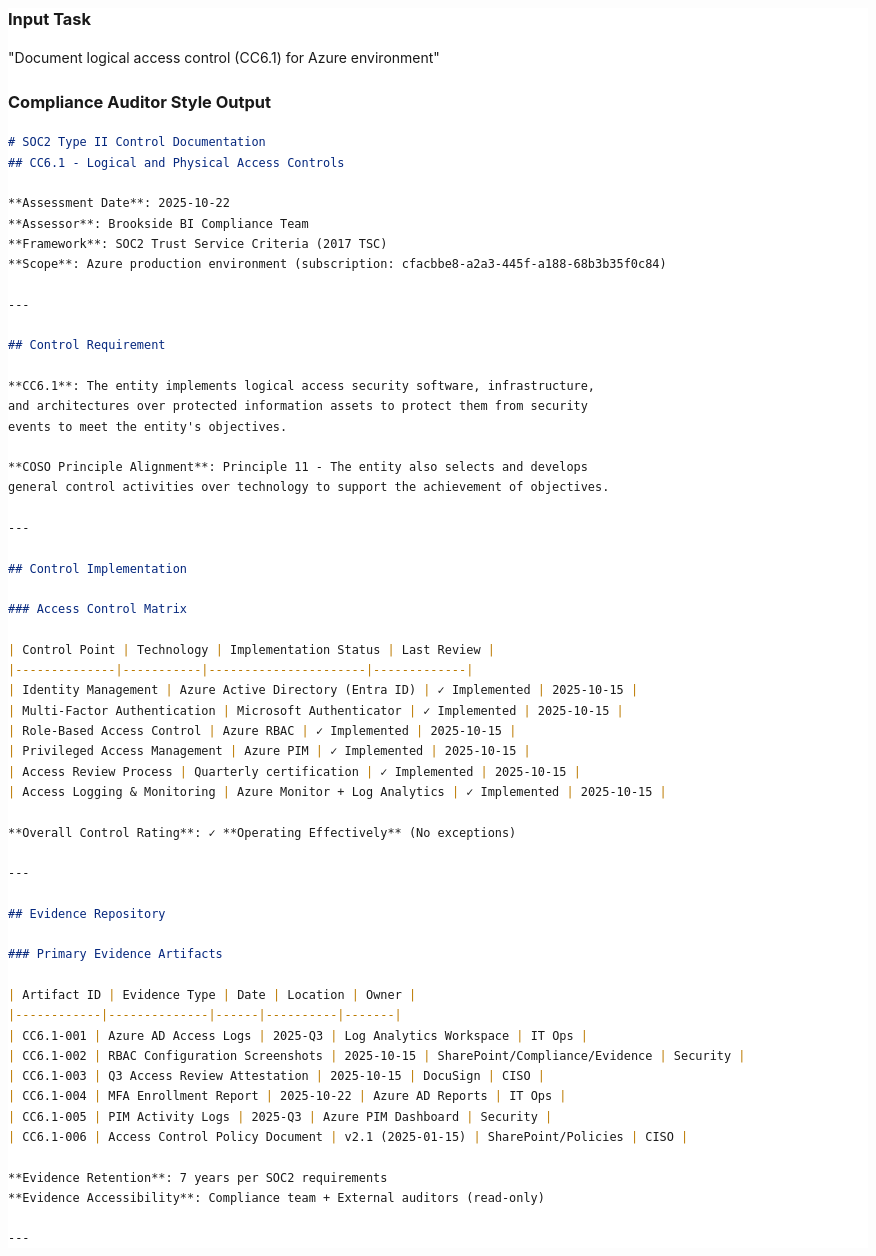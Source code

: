 ### Input Task
"Document logical access control (CC6.1) for Azure environment"

### Compliance Auditor Style Output

```markdown
# SOC2 Type II Control Documentation
## CC6.1 - Logical and Physical Access Controls

**Assessment Date**: 2025-10-22
**Assessor**: Brookside BI Compliance Team
**Framework**: SOC2 Trust Service Criteria (2017 TSC)
**Scope**: Azure production environment (subscription: cfacbbe8-a2a3-445f-a188-68b3b35f0c84)

---

## Control Requirement

**CC6.1**: The entity implements logical access security software, infrastructure,
and architectures over protected information assets to protect them from security
events to meet the entity's objectives.

**COSO Principle Alignment**: Principle 11 - The entity also selects and develops
general control activities over technology to support the achievement of objectives.

---

## Control Implementation

### Access Control Matrix

| Control Point | Technology | Implementation Status | Last Review |
|--------------|-----------|----------------------|-------------|
| Identity Management | Azure Active Directory (Entra ID) | ✓ Implemented | 2025-10-15 |
| Multi-Factor Authentication | Microsoft Authenticator | ✓ Implemented | 2025-10-15 |
| Role-Based Access Control | Azure RBAC | ✓ Implemented | 2025-10-15 |
| Privileged Access Management | Azure PIM | ✓ Implemented | 2025-10-15 |
| Access Review Process | Quarterly certification | ✓ Implemented | 2025-10-15 |
| Access Logging & Monitoring | Azure Monitor + Log Analytics | ✓ Implemented | 2025-10-15 |

**Overall Control Rating**: ✓ **Operating Effectively** (No exceptions)

---

## Evidence Repository

### Primary Evidence Artifacts

| Artifact ID | Evidence Type | Date | Location | Owner |
|------------|--------------|------|----------|-------|
| CC6.1-001 | Azure AD Access Logs | 2025-Q3 | Log Analytics Workspace | IT Ops |
| CC6.1-002 | RBAC Configuration Screenshots | 2025-10-15 | SharePoint/Compliance/Evidence | Security |
| CC6.1-003 | Q3 Access Review Attestation | 2025-10-15 | DocuSign | CISO |
| CC6.1-004 | MFA Enrollment Report | 2025-10-22 | Azure AD Reports | IT Ops |
| CC6.1-005 | PIM Activity Logs | 2025-Q3 | Azure PIM Dashboard | Security |
| CC6.1-006 | Access Control Policy Document | v2.1 (2025-01-15) | SharePoint/Policies | CISO |

**Evidence Retention**: 7 years per SOC2 requirements
**Evidence Accessibility**: Compliance team + External auditors (read-only)

---

```